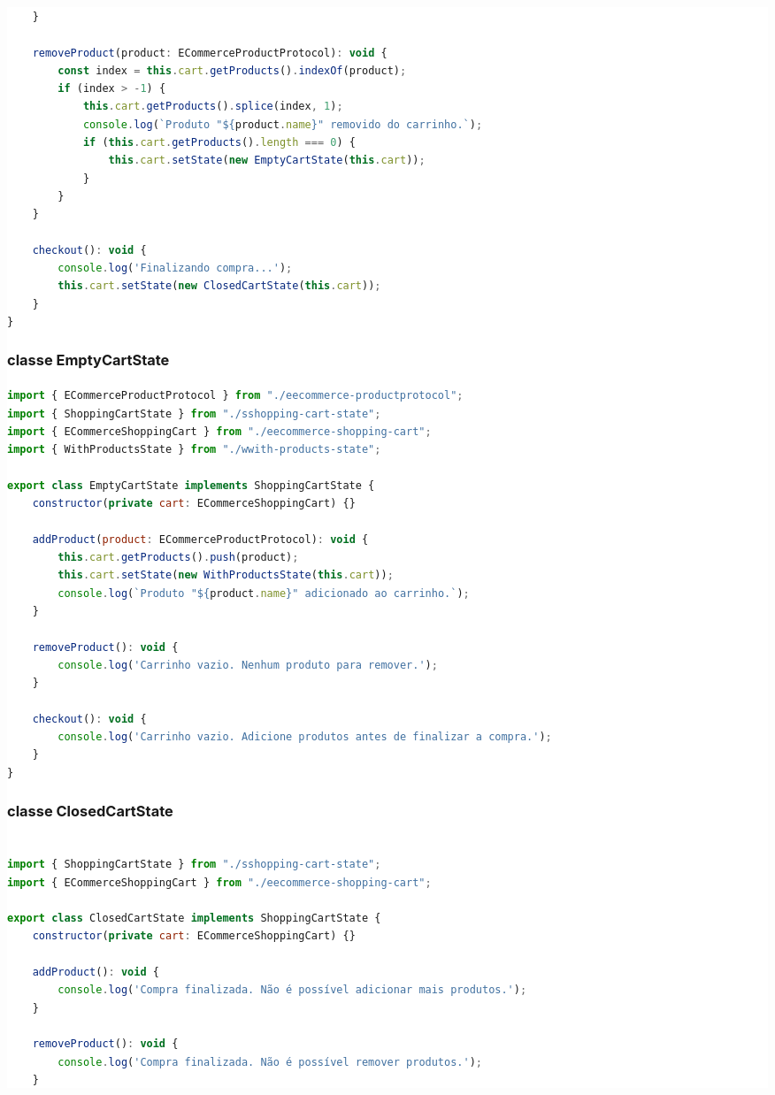 ``` js
    }

    removeProduct(product: ECommerceProductProtocol): void {
        const index = this.cart.getProducts().indexOf(product);
        if (index > -1) {
            this.cart.getProducts().splice(index, 1);
            console.log(`Produto "${product.name}" removido do carrinho.`);
            if (this.cart.getProducts().length === 0) {
                this.cart.setState(new EmptyCartState(this.cart));
            }
        }
    }

    checkout(): void {
        console.log('Finalizando compra...');
        this.cart.setState(new ClosedCartState(this.cart));
    }
}

```
### classe EmptyCartState
``` js
import { ECommerceProductProtocol } from "./eecommerce-productprotocol";
import { ShoppingCartState } from "./sshopping-cart-state";
import { ECommerceShoppingCart } from "./eecommerce-shopping-cart";
import { WithProductsState } from "./wwith-products-state";

export class EmptyCartState implements ShoppingCartState {
    constructor(private cart: ECommerceShoppingCart) {}

    addProduct(product: ECommerceProductProtocol): void {
        this.cart.getProducts().push(product);
        this.cart.setState(new WithProductsState(this.cart));
        console.log(`Produto "${product.name}" adicionado ao carrinho.`);
    }

    removeProduct(): void {
        console.log('Carrinho vazio. Nenhum produto para remover.');
    }

    checkout(): void {
        console.log('Carrinho vazio. Adicione produtos antes de finalizar a compra.');
    }
}

```

### classe ClosedCartState
``` js

import { ShoppingCartState } from "./sshopping-cart-state";
import { ECommerceShoppingCart } from "./eecommerce-shopping-cart";

export class ClosedCartState implements ShoppingCartState {
    constructor(private cart: ECommerceShoppingCart) {}

    addProduct(): void {
        console.log('Compra finalizada. Não é possível adicionar mais produtos.');
    }

    removeProduct(): void {
        console.log('Compra finalizada. Não é possível remover produtos.');
    }
```